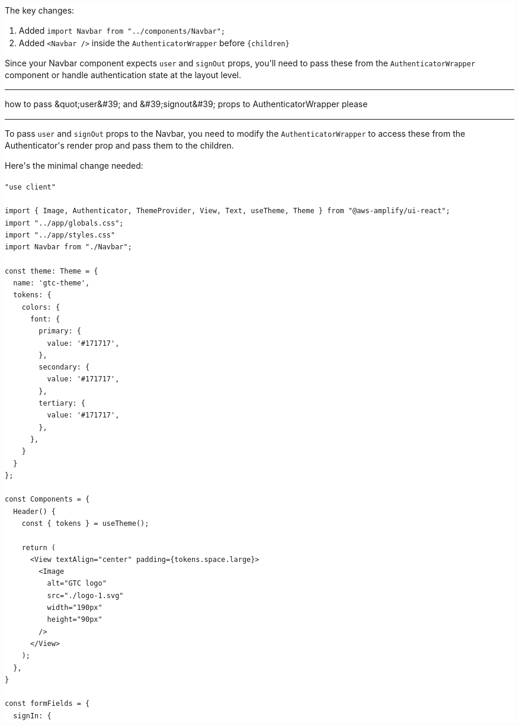 The key changes:
1. Added `import Navbar from "../components/Navbar";`
2. Added `<Navbar />` inside the `AuthenticatorWrapper` before `{children}`

Since your Navbar component expects `user` and `signOut` props, you'll need to pass these from the `AuthenticatorWrapper` component or handle authentication state at the layout level.

---

how to pass &amp;quot;user&amp;#39; and &amp;#39;signout&amp;#39; props to AuthenticatorWrapper please

---

To pass `user` and `signOut` props to the Navbar, you need to modify the `AuthenticatorWrapper` to access these from the Authenticator's render prop and pass them to the children.

Here's the minimal change needed:

```tsx
"use client"

import { Image, Authenticator, ThemeProvider, View, Text, useTheme, Theme } from "@aws-amplify/ui-react";
import "../app/globals.css";
import "../app/styles.css"
import Navbar from "./Navbar";

const theme: Theme = {
  name: 'gtc-theme',
  tokens: {
    colors: {
      font: {
        primary: {
          value: '#171717',          
        },
        secondary: {
          value: '#171717',          
        },
        tertiary: {
          value: '#171717',          
        },
      },
    }
  }
};

const Components = {
  Header() {
    const { tokens } = useTheme();

    return (
      <View textAlign="center" padding={tokens.space.large}>
        <Image
          alt="GTC logo"
          src="./logo-1.svg"
          width="190px"
          height="90px"
        />
      </View>
    );
  },
}

const formFields = {
  signIn: {
```